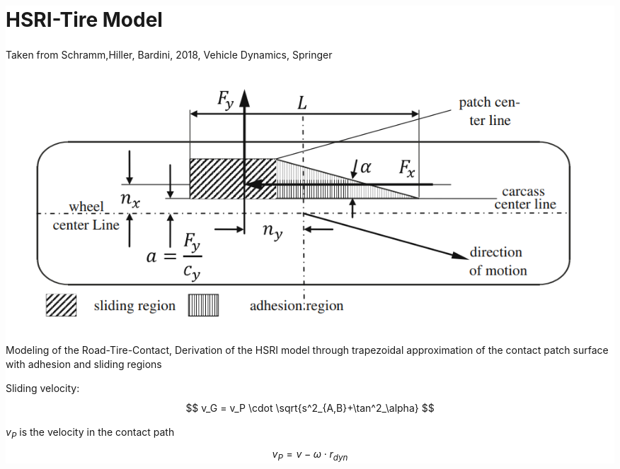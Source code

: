 

# HSRI-Tire Model #

Taken from Schramm,Hiller,  Bardini, 2018, Vehicle Dynamics, Springer

![image-20210601205658528](image-20210601205658528.png)

Modeling of the Road-Tire-Contact, Derivation of the HSRI model through trapezoidal approximation of the contact patch
surface with adhesion and sliding regions  



Sliding velocity:
$$
v_G = v_P \cdot \sqrt{s^2_{A,B}+\tan^2_\alpha}
$$


$v_P$ is the velocity in the contact path
$$
v_P = v - \omega \cdot r_{dyn}
$$